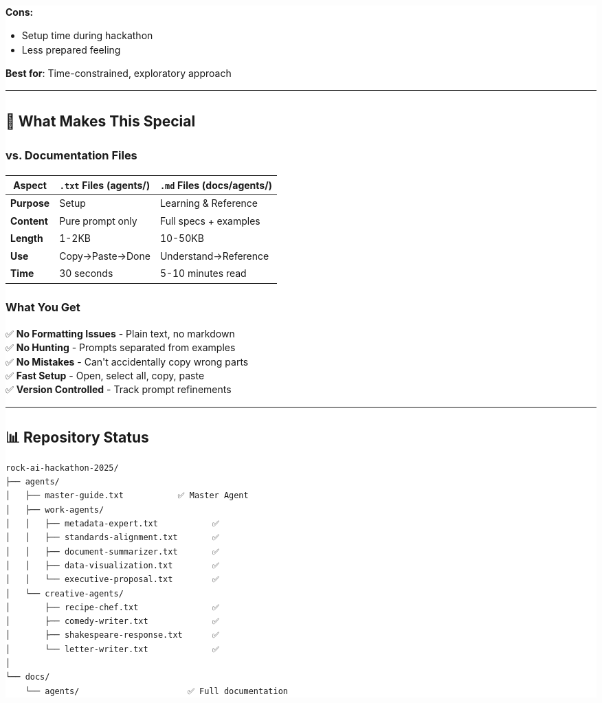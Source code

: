 **Cons:**
- Setup time during hackathon
- Less prepared feeling

**Best for**: Time-constrained, exploratory approach

---

## 🎯 What Makes This Special

### vs. Documentation Files

| Aspect | `.txt` Files (agents/) | `.md` Files (docs/agents/) |
|--------|----------------------|---------------------------|
| **Purpose** | Setup | Learning & Reference |
| **Content** | Pure prompt only | Full specs + examples |
| **Length** | 1-2KB | 10-50KB |
| **Use** | Copy→Paste→Done | Understand→Reference |
| **Time** | 30 seconds | 5-10 minutes read |

### What You Get

✅ **No Formatting Issues** - Plain text, no markdown  
✅ **No Hunting** - Prompts separated from examples  
✅ **No Mistakes** - Can't accidentally copy wrong parts  
✅ **Fast Setup** - Open, select all, copy, paste  
✅ **Version Controlled** - Track prompt refinements  

---

## 📊 Repository Status

```
rock-ai-hackathon-2025/
├── agents/
│   ├── master-guide.txt           ✅ Master Agent
│   ├── work-agents/
│   │   ├── metadata-expert.txt           ✅
│   │   ├── standards-alignment.txt       ✅
│   │   ├── document-summarizer.txt       ✅
│   │   ├── data-visualization.txt        ✅
│   │   └── executive-proposal.txt        ✅
│   └── creative-agents/
│       ├── recipe-chef.txt               ✅
│       ├── comedy-writer.txt             ✅
│       ├── shakespeare-response.txt      ✅
│       └── letter-writer.txt             ✅
│
└── docs/
    └── agents/                      ✅ Full documentation
```
